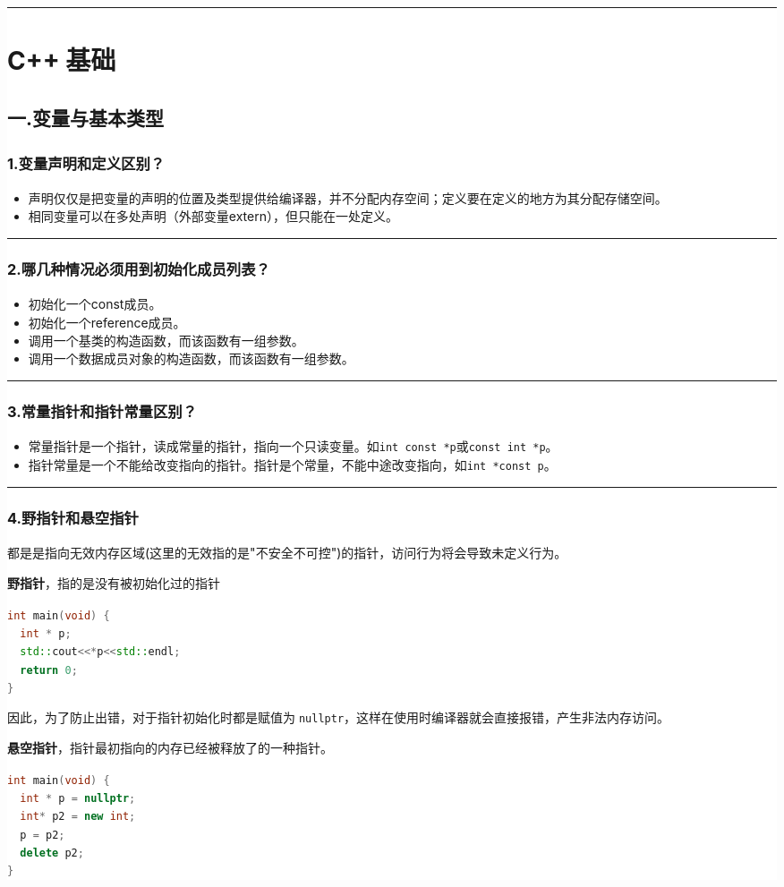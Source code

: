 

---

# C++ 基础

##  一.变量与基本类型

### 1.变量声明和定义区别？

- 声明仅仅是把变量的声明的位置及类型提供给编译器，并不分配内存空间；定义要在定义的地方为其分配存储空间。
- 相同变量可以在多处声明（外部变量extern），但只能在一处定义。

---

### 2.哪几种情况必须用到初始化成员列表？

- 初始化一个const成员。
- 初始化一个reference成员。
- 调用一个基类的构造函数，而该函数有一组参数。
- 调用一个数据成员对象的构造函数，而该函数有一组参数。

---

### 3.常量指针和指针常量区别？

- 常量指针是一个指针，读成常量的指针，指向一个只读变量。如`int const *p`或`const int *p`。
- 指针常量是一个不能给改变指向的指针。指针是个常量，不能中途改变指向，如`int *const p`。

---

### 4.野指针和悬空指针

都是是指向无效内存区域(这里的无效指的是"不安全不可控")的指针，访问行为将会导致未定义行为。

**野指针**，指的是没有被初始化过的指针

```c++
int main(void) { 
  int * p;
  std::cout<<*p<<std::endl;
  return 0;
}
```

因此，为了防止出错，对于指针初始化时都是赋值为 `nullptr`，这样在使用时编译器就会直接报错，产生非法内存访问。

**悬空指针**，指针最初指向的内存已经被释放了的一种指针。

```c++
int main(void) { 
  int * p = nullptr;
  int* p2 = new int; 
  p = p2;
  delete p2;
}
```
